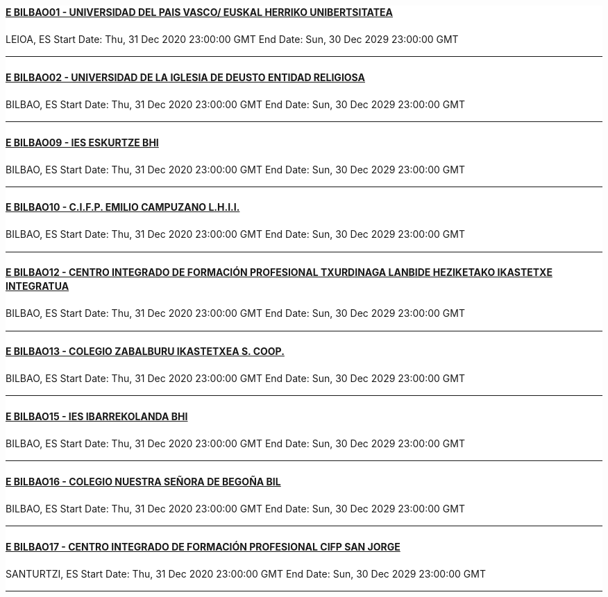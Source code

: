 <h4><a href="//www.ehu.es">E BILBAO01 - UNIVERSIDAD DEL PAIS VASCO/ EUSKAL HERRIKO UNIBERTSITATEA</a></h4>
LEIOA, ES
Start Date: Thu, 31 Dec 2020 23:00:00 GMT
End Date: Sun, 30 Dec 2029 23:00:00 GMT

---
<h4><a href="http://www.deusto.es">E BILBAO02 - UNIVERSIDAD DE LA IGLESIA DE DEUSTO ENTIDAD RELIGIOSA</a></h4>
BILBAO, ES
Start Date: Thu, 31 Dec 2020 23:00:00 GMT
End Date: Sun, 30 Dec 2029 23:00:00 GMT

---
<h4><a href="//www.eskurtze.net">E BILBAO09 - IES ESKURTZE BHI</a></h4>
BILBAO, ES
Start Date: Thu, 31 Dec 2020 23:00:00 GMT
End Date: Sun, 30 Dec 2029 23:00:00 GMT

---
<h4><a href="//www.atxuri.net">E BILBAO10 - C.I.F.P. EMILIO CAMPUZANO L.H.I.I.</a></h4>
BILBAO, ES
Start Date: Thu, 31 Dec 2020 23:00:00 GMT
End Date: Sun, 30 Dec 2029 23:00:00 GMT

---
<h4><a href="//www.fptxurdinaga.com">E BILBAO12 - CENTRO INTEGRADO DE FORMACIÓN PROFESIONAL TXURDINAGA LANBIDE HEZIKETAKO IKASTETXE INTEGRATUA</a></h4>
BILBAO, ES
Start Date: Thu, 31 Dec 2020 23:00:00 GMT
End Date: Sun, 30 Dec 2029 23:00:00 GMT

---
<h4><a href="//www.zabalburu.org">E BILBAO13 - COLEGIO ZABALBURU IKASTETXEA S. COOP.</a></h4>
BILBAO, ES
Start Date: Thu, 31 Dec 2020 23:00:00 GMT
End Date: Sun, 30 Dec 2029 23:00:00 GMT

---
<h4><a href="//ibarrekolanada@ibarrekolanda.net/www.ibarrekolanda.net">E BILBAO15 - IES IBARREKOLANDA BHI</a></h4>
BILBAO, ES
Start Date: Thu, 31 Dec 2020 23:00:00 GMT
End Date: Sun, 30 Dec 2029 23:00:00 GMT

---
<h4><a href="http://www.indautxujesuitak.org/">E BILBAO16 - COLEGIO NUESTRA SEÑORA DE BEGOÑA BIL</a></h4>
BILBAO, ES
Start Date: Thu, 31 Dec 2020 23:00:00 GMT
End Date: Sun, 30 Dec 2029 23:00:00 GMT

---
<h4><a href="//www.san-jorge.org">E BILBAO17 - CENTRO INTEGRADO DE FORMACIÓN PROFESIONAL CIFP SAN JORGE</a></h4>
SANTURTZI, ES
Start Date: Thu, 31 Dec 2020 23:00:00 GMT
End Date: Sun, 30 Dec 2029 23:00:00 GMT

---